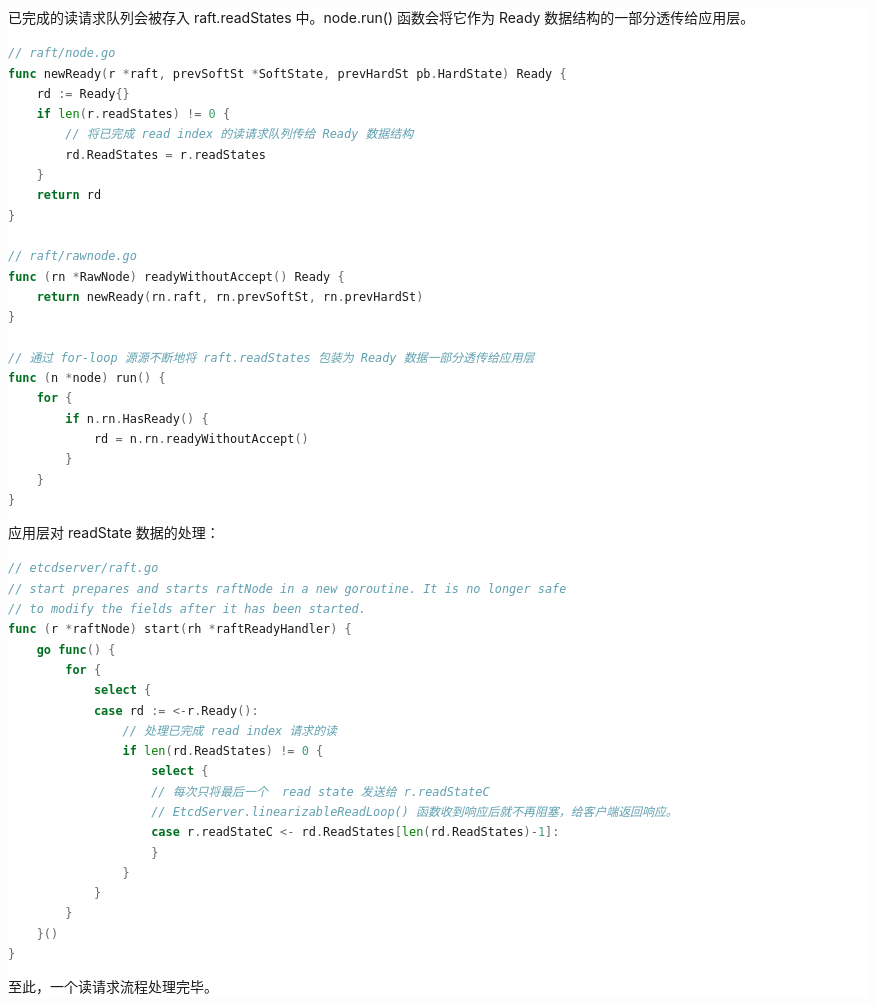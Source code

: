 已完成的读请求队列会被存入 raft.readStates 中。node.run() 函数会将它作为 Ready 数据结构的一部分透传给应用层。

```go
// raft/node.go
func newReady(r *raft, prevSoftSt *SoftState, prevHardSt pb.HardState) Ready {
	rd := Ready{}
	if len(r.readStates) != 0 {
        // 将已完成 read index 的读请求队列传给 Ready 数据结构
		rd.ReadStates = r.readStates
	}
	return rd
}

// raft/rawnode.go
func (rn *RawNode) readyWithoutAccept() Ready {
	return newReady(rn.raft, rn.prevSoftSt, rn.prevHardSt)
}

// 通过 for-loop 源源不断地将 raft.readStates 包装为 Ready 数据一部分透传给应用层
func (n *node) run() {
	for {
		if n.rn.HasReady() {
			rd = n.rn.readyWithoutAccept()
		}
    }
}
```

应用层对 readState 数据的处理：

```go
// etcdserver/raft.go
// start prepares and starts raftNode in a new goroutine. It is no longer safe
// to modify the fields after it has been started.
func (r *raftNode) start(rh *raftReadyHandler) {
	go func() {
		for {
			select {
			case rd := <-r.Ready():
                // 处理已完成 read index 请求的读
				if len(rd.ReadStates) != 0 {
					select {
                    // 每次只将最后一个  read state 发送给 r.readStateC
                    // EtcdServer.linearizableReadLoop() 函数收到响应后就不再阻塞，给客户端返回响应。
					case r.readStateC <- rd.ReadStates[len(rd.ReadStates)-1]:
					}
				}
			}
		}
	}()
}
```

至此，一个读请求流程处理完毕。
